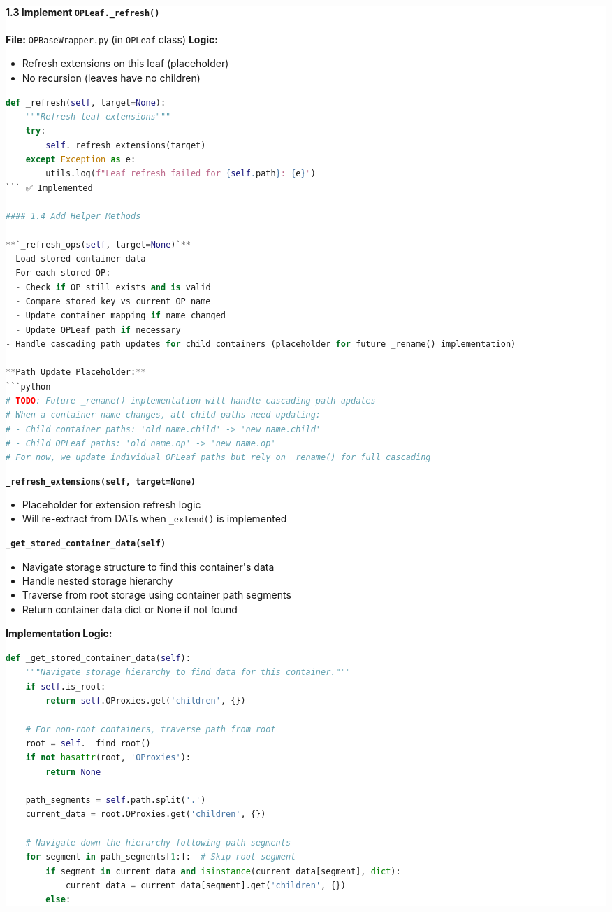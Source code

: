 #### 1.3 Implement `OPLeaf._refresh()`
**File:** `OPBaseWrapper.py` (in `OPLeaf` class)
**Logic:**
- Refresh extensions on this leaf (placeholder)
- No recursion (leaves have no children)

```python
def _refresh(self, target=None):
    """Refresh leaf extensions"""
    try:
        self._refresh_extensions(target)
    except Exception as e:
        utils.log(f"Leaf refresh failed for {self.path}: {e}")
``` ✅ Implemented

#### 1.4 Add Helper Methods

**`_refresh_ops(self, target=None)`**
- Load stored container data
- For each stored OP:
  - Check if OP still exists and is valid
  - Compare stored key vs current OP name
  - Update container mapping if name changed
  - Update OPLeaf path if necessary
- Handle cascading path updates for child containers (placeholder for future _rename() implementation)

**Path Update Placeholder:**
```python
# TODO: Future _rename() implementation will handle cascading path updates
# When a container name changes, all child paths need updating:
# - Child container paths: 'old_name.child' -> 'new_name.child'
# - Child OPLeaf paths: 'old_name.op' -> 'new_name.op'
# For now, we update individual OPLeaf paths but rely on _rename() for full cascading
```

**`_refresh_extensions(self, target=None)`**
- Placeholder for extension refresh logic
- Will re-extract from DATs when `_extend()` is implemented

**`_get_stored_container_data(self)`**
- Navigate storage structure to find this container's data
- Handle nested storage hierarchy
- Traverse from root storage using container path segments
- Return container data dict or None if not found

**Implementation Logic:**
```python
def _get_stored_container_data(self):
    """Navigate storage hierarchy to find data for this container."""
    if self.is_root:
        return self.OProxies.get('children', {})

    # For non-root containers, traverse path from root
    root = self.__find_root()
    if not hasattr(root, 'OProxies'):
        return None

    path_segments = self.path.split('.')
    current_data = root.OProxies.get('children', {})

    # Navigate down the hierarchy following path segments
    for segment in path_segments[1:]:  # Skip root segment
        if segment in current_data and isinstance(current_data[segment], dict):
            current_data = current_data[segment].get('children', {})
        else:
```